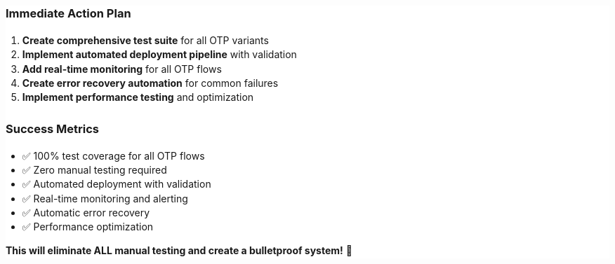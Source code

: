 ### **Immediate Action Plan**
1. **Create comprehensive test suite** for all OTP variants
2. **Implement automated deployment pipeline** with validation
3. **Add real-time monitoring** for all OTP flows
4. **Create error recovery automation** for common failures
5. **Implement performance testing** and optimization

### **Success Metrics**
- ✅ 100% test coverage for all OTP flows
- ✅ Zero manual testing required
- ✅ Automated deployment with validation
- ✅ Real-time monitoring and alerting
- ✅ Automatic error recovery
- ✅ Performance optimization

**This will eliminate ALL manual testing and create a bulletproof system!** 🚀
